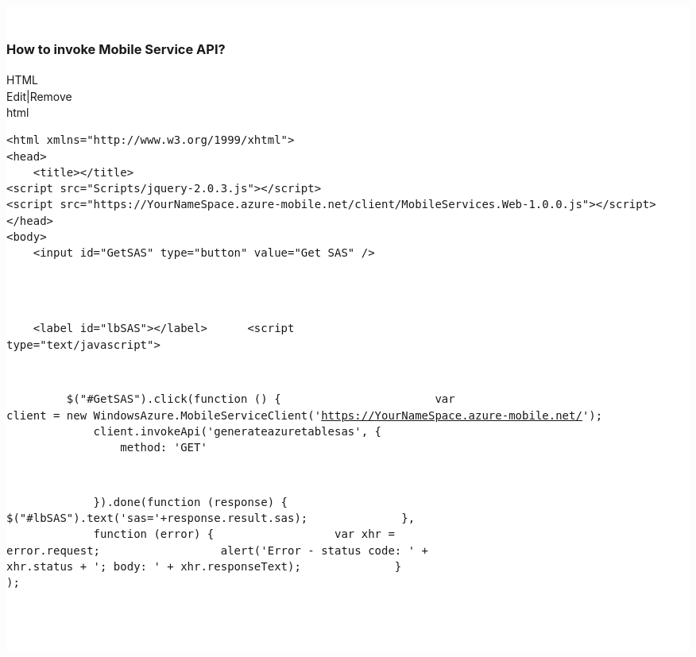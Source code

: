 </pre>
</div>
</div>
<div class="endscriptcode">&nbsp;</div>
<p class="MsoNormal"></p>
<h3>How to invoke Mobile Service API?</h3>
<div class="scriptcode">
<div class="pluginEditHolder" pluginCommand="mceScriptCode">
<div class="title"><span>HTML</span></div>
<div class="pluginLinkHolder"><span class="pluginEditHolderLink">Edit</span>|<span class="pluginRemoveHolderLink">Remove</span>
</div>
<span class="hidden">html</span>
<pre class="hidden">
&lt;html xmlns=&quot;http://www.w3.org/1999/xhtml&quot;&gt;
&lt;head&gt;
&nbsp;&nbsp;&nbsp; &lt;title&gt;&lt;/title&gt;
&lt;script src=&quot;Scripts/jquery-2.0.3.js&quot;&gt;&lt;/script&gt;
&lt;script src=&quot;https://YourNameSpace.azure-mobile.net/client/MobileServices.Web-1.0.0.js&quot;&gt;&lt;/script&gt;
&lt;/head&gt;
&lt;body&gt;
&nbsp;&nbsp;&nbsp; &lt;input id=&quot;GetSAS&quot; type=&quot;button&quot; value=&quot;Get SAS&quot; /&gt;
&nbsp;&nbsp;&nbsp; <br>


&nbsp;&nbsp;&nbsp; &lt;label id=&quot;lbSAS&quot;&gt;&lt;/label&gt;
&nbsp;&nbsp;&nbsp;&nbsp; &lt;script type=&quot;text/javascript&quot;&gt;


&nbsp;&nbsp;&nbsp;&nbsp;&nbsp;&nbsp;&nbsp;&nbsp; $(&quot;#GetSAS&quot;).click(function () {
&nbsp;&nbsp;&nbsp;&nbsp;&nbsp;&nbsp;&nbsp;&nbsp; 
&nbsp;&nbsp;&nbsp;&nbsp;&nbsp;&nbsp;&nbsp;&nbsp;&nbsp;&nbsp;&nbsp;&nbsp;&nbsp;var client = new WindowsAzure.MobileServiceClient('https://YourNameSpace.azure-mobile.net/');
&nbsp;&nbsp;&nbsp;&nbsp;&nbsp;&nbsp;&nbsp;&nbsp;&nbsp;&nbsp;&nbsp;&nbsp; client.invokeApi('generateazuretablesas', {
&nbsp;&nbsp;&nbsp;&nbsp;&nbsp;&nbsp;&nbsp;&nbsp;&nbsp;&nbsp;&nbsp;&nbsp;&nbsp;&nbsp;&nbsp;&nbsp; method: 'GET'


&nbsp;&nbsp;&nbsp;&nbsp;&nbsp;&nbsp;&nbsp;&nbsp;&nbsp;&nbsp;&nbsp;&nbsp; }).done(function (response) {
&nbsp;&nbsp;&nbsp;&nbsp;&nbsp;&nbsp;&nbsp;&nbsp;&nbsp;&nbsp;&nbsp;&nbsp;&nbsp;&nbsp;&nbsp;&nbsp; $(&quot;#lbSAS&quot;).text('sas='&#43;response.result.sas);
&nbsp;&nbsp;&nbsp;&nbsp;&nbsp;&nbsp;&nbsp;&nbsp;&nbsp;&nbsp;&nbsp;&nbsp; },
&nbsp;&nbsp;&nbsp;&nbsp;&nbsp;&nbsp;&nbsp;&nbsp;&nbsp;&nbsp;&nbsp;&nbsp; function (error) {
&nbsp;&nbsp;&nbsp;&nbsp;&nbsp;&nbsp;&nbsp;&nbsp; &nbsp;&nbsp;&nbsp;&nbsp;&nbsp;&nbsp;&nbsp;&nbsp;var xhr = error.request;
&nbsp;&nbsp;&nbsp;&nbsp;&nbsp;&nbsp;&nbsp;&nbsp;&nbsp;&nbsp;&nbsp;&nbsp;&nbsp;&nbsp;&nbsp;&nbsp; alert('Error - status code: ' &#43; xhr.status &#43; '; body: ' &#43; xhr.responseText);
&nbsp;&nbsp;&nbsp;&nbsp;&nbsp;&nbsp;&nbsp;&nbsp;&nbsp;&nbsp;&nbsp;&nbsp; }
&nbsp;&nbsp;&nbsp;&nbsp;&nbsp;&nbsp;&nbsp;&nbsp;&nbsp;&nbsp;&nbsp;&nbsp; );
